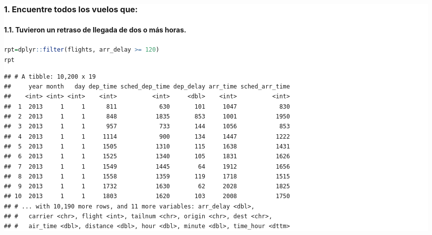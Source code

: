 ### 1. Encuentre todos los vuelos que:

#### 1.1. Tuvieron un retraso de llegada de dos o más horas.

``` r
rpt=dplyr::filter(flights, arr_delay >= 120)
rpt
```

    ## # A tibble: 10,200 x 19
    ##     year month   day dep_time sched_dep_time dep_delay arr_time sched_arr_time
    ##    <int> <int> <int>    <int>          <int>     <dbl>    <int>          <int>
    ##  1  2013     1     1      811            630       101     1047            830
    ##  2  2013     1     1      848           1835       853     1001           1950
    ##  3  2013     1     1      957            733       144     1056            853
    ##  4  2013     1     1     1114            900       134     1447           1222
    ##  5  2013     1     1     1505           1310       115     1638           1431
    ##  6  2013     1     1     1525           1340       105     1831           1626
    ##  7  2013     1     1     1549           1445        64     1912           1656
    ##  8  2013     1     1     1558           1359       119     1718           1515
    ##  9  2013     1     1     1732           1630        62     2028           1825
    ## 10  2013     1     1     1803           1620       103     2008           1750
    ## # ... with 10,190 more rows, and 11 more variables: arr_delay <dbl>,
    ## #   carrier <chr>, flight <int>, tailnum <chr>, origin <chr>, dest <chr>,
    ## #   air_time <dbl>, distance <dbl>, hour <dbl>, minute <dbl>, time_hour <dttm>
